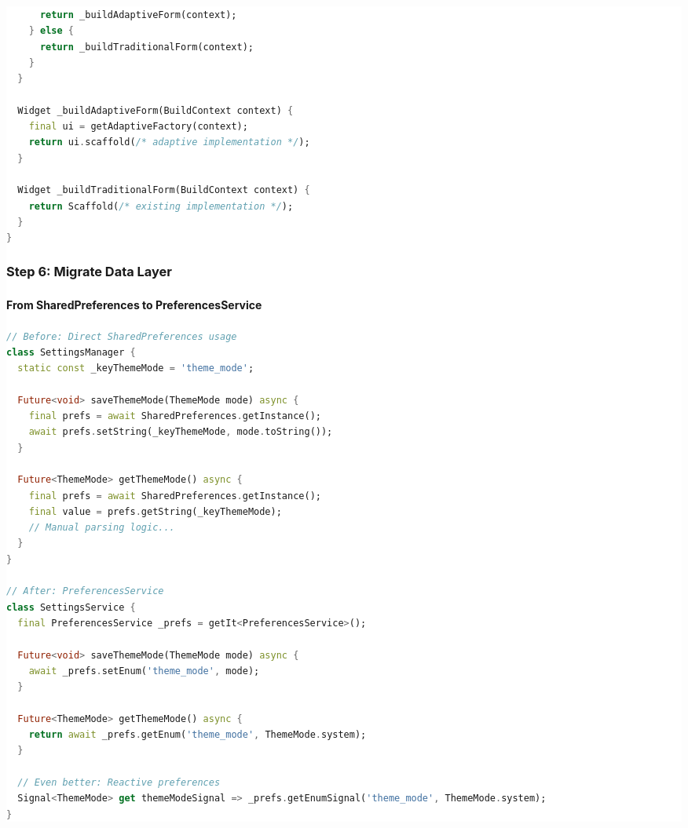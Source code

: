 ```dart
      return _buildAdaptiveForm(context);
    } else {
      return _buildTraditionalForm(context);
    }
  }
  
  Widget _buildAdaptiveForm(BuildContext context) {
    final ui = getAdaptiveFactory(context);
    return ui.scaffold(/* adaptive implementation */);
  }
  
  Widget _buildTraditionalForm(BuildContext context) {
    return Scaffold(/* existing implementation */);
  }
}
```

### Step 6: Migrate Data Layer

#### From SharedPreferences to PreferencesService

```dart
// Before: Direct SharedPreferences usage
class SettingsManager {
  static const _keyThemeMode = 'theme_mode';
  
  Future<void> saveThemeMode(ThemeMode mode) async {
    final prefs = await SharedPreferences.getInstance();
    await prefs.setString(_keyThemeMode, mode.toString());
  }
  
  Future<ThemeMode> getThemeMode() async {
    final prefs = await SharedPreferences.getInstance();
    final value = prefs.getString(_keyThemeMode);
    // Manual parsing logic...
  }
}

// After: PreferencesService
class SettingsService {
  final PreferencesService _prefs = getIt<PreferencesService>();
  
  Future<void> saveThemeMode(ThemeMode mode) async {
    await _prefs.setEnum('theme_mode', mode);
  }
  
  Future<ThemeMode> getThemeMode() async {
    return await _prefs.getEnum('theme_mode', ThemeMode.system);
  }
  
  // Even better: Reactive preferences
  Signal<ThemeMode> get themeModeSignal => _prefs.getEnumSignal('theme_mode', ThemeMode.system);
}
```
